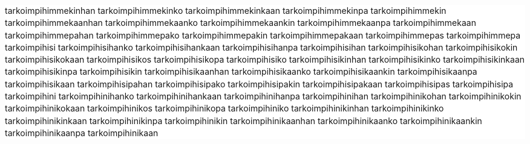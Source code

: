 tarkoimpihimmekinhan
tarkoimpihimmekinko
tarkoimpihimmekinkaan
tarkoimpihimmekinpa
tarkoimpihimmekin
tarkoimpihimmekaanhan
tarkoimpihimmekaanko
tarkoimpihimmekaankin
tarkoimpihimmekaanpa
tarkoimpihimmekaan
tarkoimpihimmepahan
tarkoimpihimmepako
tarkoimpihimmepakin
tarkoimpihimmepakaan
tarkoimpihimmepas
tarkoimpihimmepa
tarkoimpihisi
tarkoimpihisihanko
tarkoimpihisihankaan
tarkoimpihisihanpa
tarkoimpihisihan
tarkoimpihisikohan
tarkoimpihisikokin
tarkoimpihisikokaan
tarkoimpihisikos
tarkoimpihisikopa
tarkoimpihisiko
tarkoimpihisikinhan
tarkoimpihisikinko
tarkoimpihisikinkaan
tarkoimpihisikinpa
tarkoimpihisikin
tarkoimpihisikaanhan
tarkoimpihisikaanko
tarkoimpihisikaankin
tarkoimpihisikaanpa
tarkoimpihisikaan
tarkoimpihisipahan
tarkoimpihisipako
tarkoimpihisipakin
tarkoimpihisipakaan
tarkoimpihisipas
tarkoimpihisipa
tarkoimpihini
tarkoimpihinihanko
tarkoimpihinihankaan
tarkoimpihinihanpa
tarkoimpihinihan
tarkoimpihinikohan
tarkoimpihinikokin
tarkoimpihinikokaan
tarkoimpihinikos
tarkoimpihinikopa
tarkoimpihiniko
tarkoimpihinikinhan
tarkoimpihinikinko
tarkoimpihinikinkaan
tarkoimpihinikinpa
tarkoimpihinikin
tarkoimpihinikaanhan
tarkoimpihinikaanko
tarkoimpihinikaankin
tarkoimpihinikaanpa
tarkoimpihinikaan